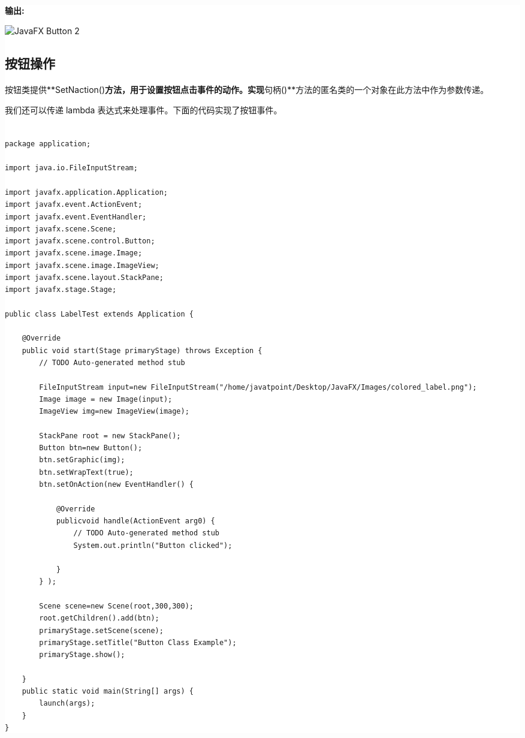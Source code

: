 **输出:**

![JavaFX Button 2](../Images/3e8f758ae64b18e9aa7b97cc9676bcce.png)

## 按钮操作

按钮类提供**SetNaction()**方法，用于设置按钮点击事件的动作。实现**句柄()**方法的匿名类的一个对象在此方法中作为参数传递。

我们还可以传递 lambda 表达式来处理事件。下面的代码实现了按钮事件。

```

package application;

import java.io.FileInputStream;

import javafx.application.Application;
import javafx.event.ActionEvent;
import javafx.event.EventHandler;
import javafx.scene.Scene;
import javafx.scene.control.Button;
import javafx.scene.image.Image;
import javafx.scene.image.ImageView;
import javafx.scene.layout.StackPane;
import javafx.stage.Stage;

public class LabelTest extends Application {

	@Override
	public void start(Stage primaryStage) throws Exception {
		// TODO Auto-generated method stub

		FileInputStream input=new FileInputStream("/home/javatpoint/Desktop/JavaFX/Images/colored_label.png");
		Image image = new Image(input);
		ImageView img=new ImageView(image);

		StackPane root = new StackPane(); 
		Button btn=new Button();
		btn.setGraphic(img);
		btn.setWrapText(true);
		btn.setOnAction(new EventHandler() {

			@Override
			publicvoid handle(ActionEvent arg0) {
				// TODO Auto-generated method stub
				System.out.println("Button clicked");

			}
		} );

		Scene scene=new Scene(root,300,300);
		root.getChildren().add(btn);
		primaryStage.setScene(scene);
		primaryStage.setTitle("Button Class Example");
		primaryStage.show();

	}
	public static void main(String[] args) {
		launch(args);
	}
} 
```
